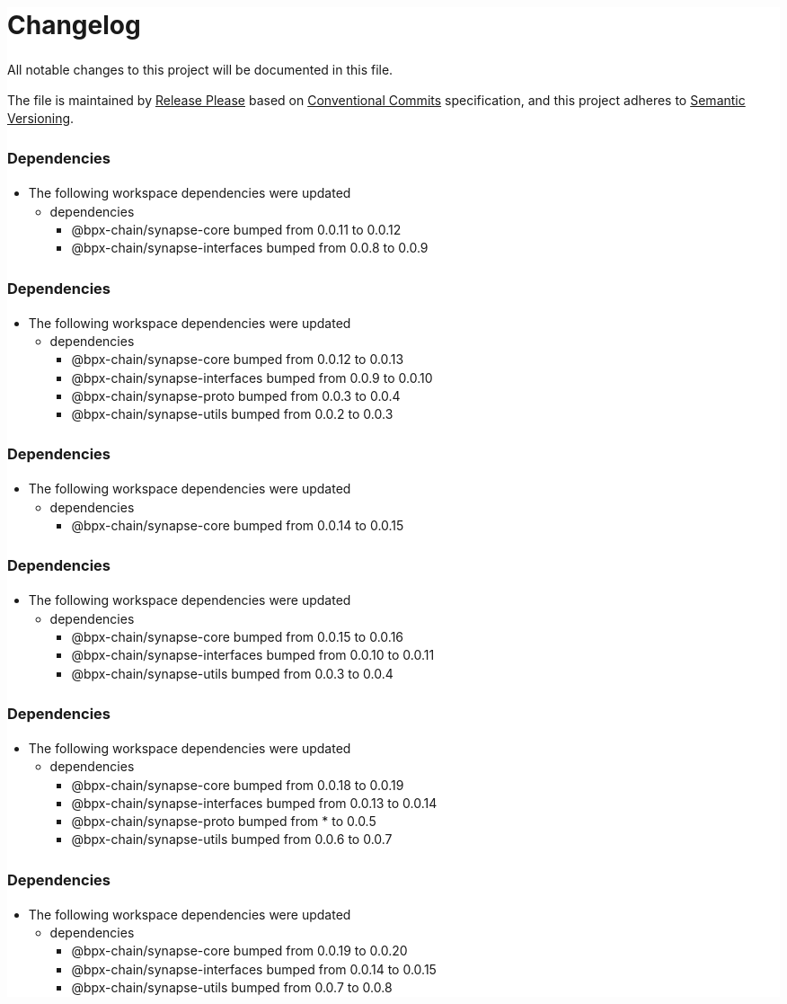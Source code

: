 # Changelog

All notable changes to this project will be documented in this file.

The file is maintained by [Release Please](https://github.com/googleapis/release-please) based on [Conventional Commits](https://www.conventionalcommits.org) specification,
and this project adheres to [Semantic Versioning](https://semver.org/spec/v2.0.0.html).

### Dependencies

* The following workspace dependencies were updated
  * dependencies
    * @bpx-chain/synapse-core bumped from 0.0.11 to 0.0.12
    * @bpx-chain/synapse-interfaces bumped from 0.0.8 to 0.0.9

### Dependencies

* The following workspace dependencies were updated
  * dependencies
    * @bpx-chain/synapse-core bumped from 0.0.12 to 0.0.13
    * @bpx-chain/synapse-interfaces bumped from 0.0.9 to 0.0.10
    * @bpx-chain/synapse-proto bumped from 0.0.3 to 0.0.4
    * @bpx-chain/synapse-utils bumped from 0.0.2 to 0.0.3

### Dependencies

* The following workspace dependencies were updated
  * dependencies
    * @bpx-chain/synapse-core bumped from 0.0.14 to 0.0.15

### Dependencies

* The following workspace dependencies were updated
  * dependencies
    * @bpx-chain/synapse-core bumped from 0.0.15 to 0.0.16
    * @bpx-chain/synapse-interfaces bumped from 0.0.10 to 0.0.11
    * @bpx-chain/synapse-utils bumped from 0.0.3 to 0.0.4

### Dependencies

* The following workspace dependencies were updated
  * dependencies
    * @bpx-chain/synapse-core bumped from 0.0.18 to 0.0.19
    * @bpx-chain/synapse-interfaces bumped from 0.0.13 to 0.0.14
    * @bpx-chain/synapse-proto bumped from * to 0.0.5
    * @bpx-chain/synapse-utils bumped from 0.0.6 to 0.0.7

### Dependencies

* The following workspace dependencies were updated
  * dependencies
    * @bpx-chain/synapse-core bumped from 0.0.19 to 0.0.20
    * @bpx-chain/synapse-interfaces bumped from 0.0.14 to 0.0.15
    * @bpx-chain/synapse-utils bumped from 0.0.7 to 0.0.8

